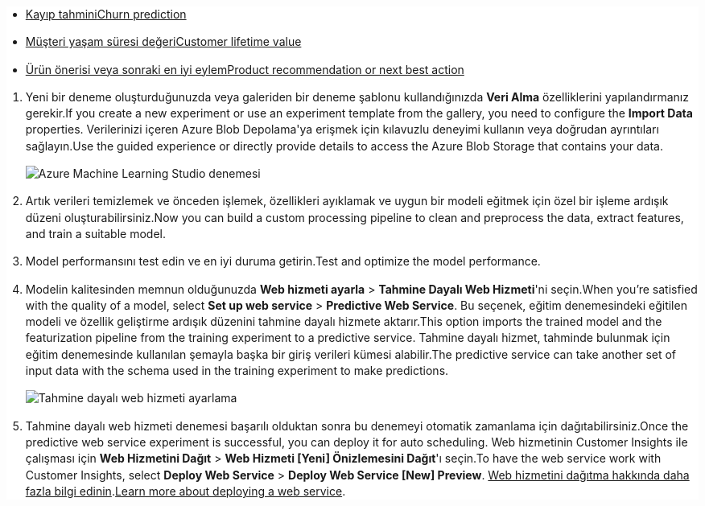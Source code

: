 - [<span data-ttu-id="a39f2-126">Kayıp tahmini</span><span class="sxs-lookup"><span data-stu-id="a39f2-126">Churn prediction</span></span>](#churn-analysis)

- [<span data-ttu-id="a39f2-127">Müşteri yaşam süresi değeri</span><span class="sxs-lookup"><span data-stu-id="a39f2-127">Customer lifetime value</span></span>](#customer-lifetime-value-prediction)

- [<span data-ttu-id="a39f2-128">Ürün önerisi veya sonraki en iyi eylem</span><span class="sxs-lookup"><span data-stu-id="a39f2-128">Product recommendation or next best action</span></span>](#productrecommendation-or-next-best-action)

1. <span data-ttu-id="a39f2-129">Yeni bir deneme oluşturduğunuzda veya galeriden bir deneme şablonu kullandığınızda **Veri Alma** özelliklerini yapılandırmanız gerekir.</span><span class="sxs-lookup"><span data-stu-id="a39f2-129">If you create a new experiment or use an experiment template from the gallery, you need to configure the **Import Data** properties.</span></span> <span data-ttu-id="a39f2-130">Verilerinizi içeren Azure Blob Depolama'ya erişmek için kılavuzlu deneyimi kullanın veya doğrudan ayrıntıları sağlayın.</span><span class="sxs-lookup"><span data-stu-id="a39f2-130">Use the guided experience or directly provide details to access the Azure Blob Storage that contains your data.</span></span>  

   ![Azure Machine Learning Studio denemesi](media/azure-machine-learning-studio-experiment.png)

1. <span data-ttu-id="a39f2-132">Artık verileri temizlemek ve önceden işlemek, özellikleri ayıklamak ve uygun bir modeli eğitmek için özel bir işleme ardışık düzeni oluşturabilirsiniz.</span><span class="sxs-lookup"><span data-stu-id="a39f2-132">Now you can build a custom processing pipeline to clean and preprocess the data, extract features, and train a suitable model.</span></span>

1. <span data-ttu-id="a39f2-133">Model performansını test edin ve en iyi duruma getirin.</span><span class="sxs-lookup"><span data-stu-id="a39f2-133">Test and optimize the model performance.</span></span>

1. <span data-ttu-id="a39f2-134">Modelin kalitesinden memnun olduğunuzda **Web hizmeti ayarla** > **Tahmine Dayalı Web Hizmeti**'ni seçin.</span><span class="sxs-lookup"><span data-stu-id="a39f2-134">When you’re satisfied with the quality of a model, select **Set up web service** > **Predictive Web Service**.</span></span> <span data-ttu-id="a39f2-135">Bu seçenek, eğitim denemesindeki eğitilen modeli ve özellik geliştirme ardışık düzenini tahmine dayalı hizmete aktarır.</span><span class="sxs-lookup"><span data-stu-id="a39f2-135">This option imports the trained model and the featurization pipeline from the training experiment to a predictive service.</span></span> <span data-ttu-id="a39f2-136">Tahmine dayalı hizmet, tahminde bulunmak için eğitim denemesinde kullanılan şemayla başka bir giriş verileri kümesi alabilir.</span><span class="sxs-lookup"><span data-stu-id="a39f2-136">The predictive service can take another set of input data with the schema used in the training experiment to make predictions.</span></span>

   ![Tahmine dayalı web hizmeti ayarlama](media/predictive-webservice-control.png)

1. <span data-ttu-id="a39f2-138">Tahmine dayalı web hizmeti denemesi başarılı olduktan sonra bu denemeyi otomatik zamanlama için dağıtabilirsiniz.</span><span class="sxs-lookup"><span data-stu-id="a39f2-138">Once the predictive web service experiment is successful, you can deploy it for auto scheduling.</span></span> <span data-ttu-id="a39f2-139">Web hizmetinin Customer Insights ile çalışması için **Web Hizmetini Dağıt** > **Web Hizmeti [Yeni] Önizlemesini Dağıt**'ı seçin.</span><span class="sxs-lookup"><span data-stu-id="a39f2-139">To have the web service work with Customer Insights, select **Deploy Web Service** > **Deploy Web Service [New] Preview**.</span></span> <span data-ttu-id="a39f2-140">[Web hizmetini dağıtma hakkında daha fazla bilgi edinin](https://docs.microsoft.com/azure/machine-learning/studio/deploy-a-machine-learning-web-service).</span><span class="sxs-lookup"><span data-stu-id="a39f2-140">[Learn more about deploying a web service](https://docs.microsoft.com/azure/machine-learning/studio/deploy-a-machine-learning-web-service).</span></span>
